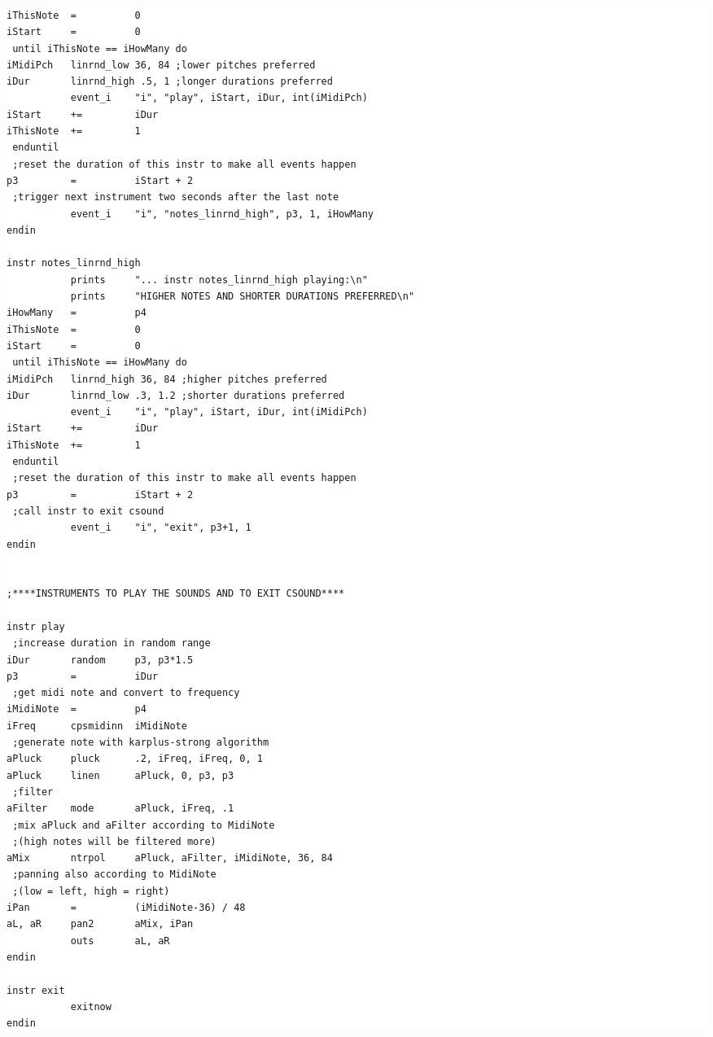 ```csound
iThisNote  =          0
iStart     =          0
 until iThisNote == iHowMany do
iMidiPch   linrnd_low 36, 84 ;lower pitches preferred
iDur       linrnd_high .5, 1 ;longer durations preferred
           event_i    "i", "play", iStart, iDur, int(iMidiPch)
iStart     +=         iDur
iThisNote  +=         1
 enduntil
 ;reset the duration of this instr to make all events happen
p3         =          iStart + 2
 ;trigger next instrument two seconds after the last note
           event_i    "i", "notes_linrnd_high", p3, 1, iHowMany
endin

instr notes_linrnd_high
           prints     "... instr notes_linrnd_high playing:\n"
           prints     "HIGHER NOTES AND SHORTER DURATIONS PREFERRED\n"
iHowMany   =          p4
iThisNote  =          0
iStart     =          0
 until iThisNote == iHowMany do
iMidiPch   linrnd_high 36, 84 ;higher pitches preferred
iDur       linrnd_low .3, 1.2 ;shorter durations preferred
           event_i    "i", "play", iStart, iDur, int(iMidiPch)
iStart     +=         iDur
iThisNote  +=         1
 enduntil
 ;reset the duration of this instr to make all events happen
p3         =          iStart + 2
 ;call instr to exit csound
           event_i    "i", "exit", p3+1, 1
endin


;****INSTRUMENTS TO PLAY THE SOUNDS AND TO EXIT CSOUND****

instr play
 ;increase duration in random range
iDur       random     p3, p3*1.5
p3         =          iDur
 ;get midi note and convert to frequency
iMidiNote  =          p4
iFreq      cpsmidinn  iMidiNote
 ;generate note with karplus-strong algorithm
aPluck     pluck      .2, iFreq, iFreq, 0, 1
aPluck     linen      aPluck, 0, p3, p3
 ;filter
aFilter    mode       aPluck, iFreq, .1
 ;mix aPluck and aFilter according to MidiNote
 ;(high notes will be filtered more)
aMix       ntrpol     aPluck, aFilter, iMidiNote, 36, 84
 ;panning also according to MidiNote
 ;(low = left, high = right)
iPan       =          (iMidiNote-36) / 48
aL, aR     pan2       aMix, iPan
           outs       aL, aR
endin

instr exit
           exitnow
endin

```